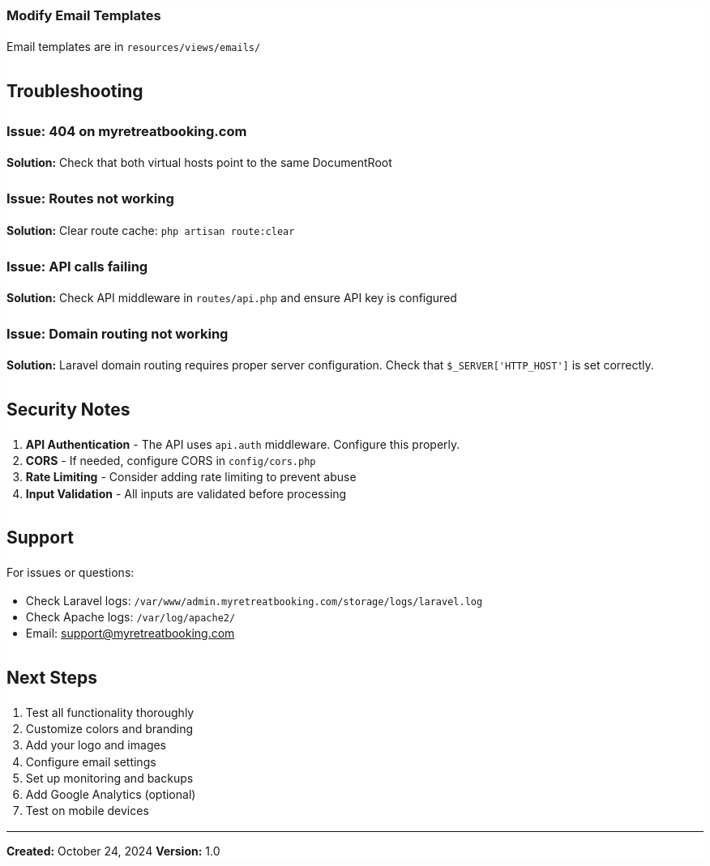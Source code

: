 ### Modify Email Templates
Email templates are in `resources/views/emails/`

## Troubleshooting

### Issue: 404 on myretreatbooking.com
**Solution:** Check that both virtual hosts point to the same DocumentRoot

### Issue: Routes not working
**Solution:** Clear route cache: `php artisan route:clear`

### Issue: API calls failing
**Solution:** Check API middleware in `routes/api.php` and ensure API key is configured

### Issue: Domain routing not working
**Solution:** Laravel domain routing requires proper server configuration. Check that `$_SERVER['HTTP_HOST']` is set correctly.

## Security Notes

1. **API Authentication** - The API uses `api.auth` middleware. Configure this properly.
2. **CORS** - If needed, configure CORS in `config/cors.php`
3. **Rate Limiting** - Consider adding rate limiting to prevent abuse
4. **Input Validation** - All inputs are validated before processing

## Support

For issues or questions:
- Check Laravel logs: `/var/www/admin.myretreatbooking.com/storage/logs/laravel.log`
- Check Apache logs: `/var/log/apache2/`
- Email: support@myretreatbooking.com

## Next Steps

1. Test all functionality thoroughly
2. Customize colors and branding
3. Add your logo and images
4. Configure email settings
5. Set up monitoring and backups
6. Add Google Analytics (optional)
7. Test on mobile devices

---

**Created:** October 24, 2024
**Version:** 1.0
